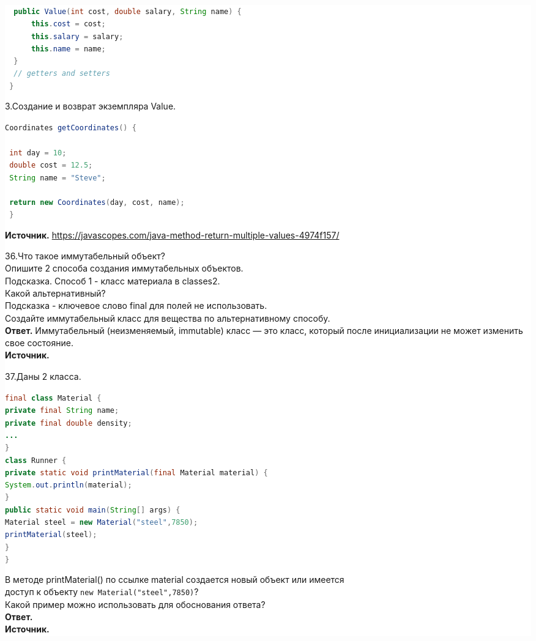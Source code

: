   ```java
    public Value(int cost, double salary, String name) {
        this.cost = cost;
        this.salary = salary;
        this.name = name;
    }
    // getters and setters
   }
   ```
   3.Создание и возврат экземпляра Value.
   ```java
   Coordinates getCoordinates() {

    int day = 10;
    double cost = 12.5;
    String name = "Stеve";
  
    return new Coordinates(day, cost, name);
    }
   ```
   **Источник.** https://javascopes.com/java-method-return-multiple-values-4974f157/ 

   36.Что такое иммутабельный объект?  
   Опишите 2 способа создания иммутабельных объектов.  
   Подсказка. Способ 1 - класс материала в classes2.  
   Какой альтернативный?  
   Подсказка - ключевое слово final для полей не использовать.  
   Создайте иммутабельный класс для вещества по альтернативному способу.  
   **Ответ.** Иммутабельный (неизменяемый, immutable) класс — это класс, который после инициализации не может изменить свое состояние.  
   **Источник.**  

   37.Даны 2 класса. 
   ```java
   final class Material {  
   private final String name;  
   private final double density;  
   ...  
   }  
   class Runner {  
   private static void printMaterial(final Material material) {  
   System.out.println(material);  
   }  
   public static void main(String[] args) {  
   Material steel = new Material("steel",7850);  
   printMaterial(steel);  
   }  
   }  
   ```
   В методе printMaterial() по ссылке material создается новый объект или имеется  
   доступ к объекту ``new Material("steel",7850)``?  
   Какой пример можно использовать для обоснования ответа?  
   **Ответ.**  
   **Источник.**  
